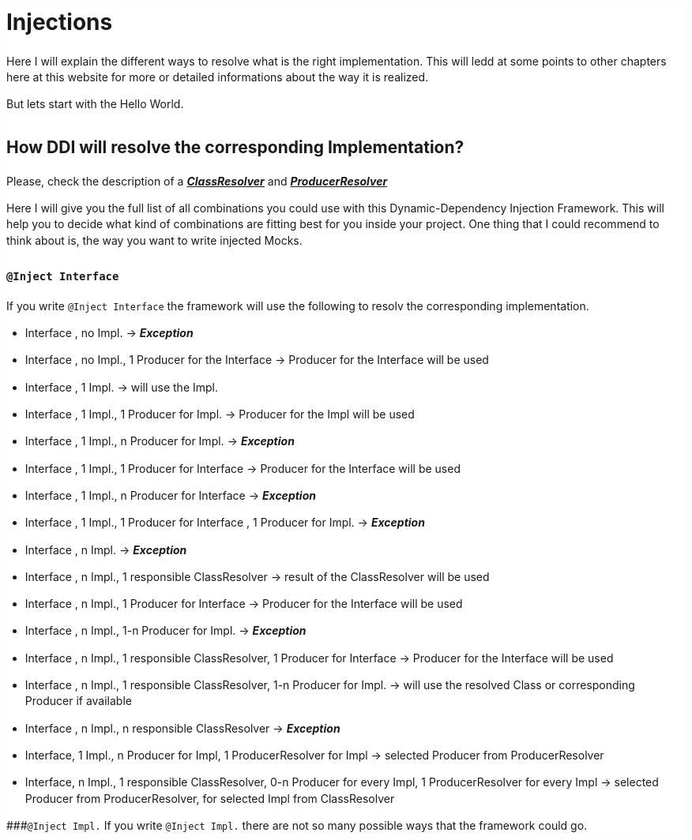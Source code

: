# Injections 

Here I will explain the different ways to resolve what is the right implementation. This will ledd at some points 
to other chapters here at this website for more or detailed informations about the way it is realized.

But lets start with the Hello World.


## How DDI will resolve the corresponding Implementation?

Please, check the description of a ***[ClassResolver](http://www.dynamic-dependency-injection.org/resolver/)*** 
and ***[ProducerResolver](http://www.dynamic-dependency-injection.org/resolver/)***

Here I will give you the full list of all combinations you could use with this Dynamic-Dependency Injection Framework.
This will help you to decide what kind of combinations are fitting best for you inside your project.
One thing that I could recommend to think about is, the way you want to write injected Mocks.

### ``@Inject Interface``
If you write ``@Inject Interface`` the framework will use the following to resolv the corresponding implementation.

* Interface , no Impl. -> ***Exception***
* Interface , no Impl., 1 Producer for the Interface  -> Producer for the Interface will be used

* Interface , 1 Impl. -> will use the Impl.
* Interface , 1 Impl., 1 Producer for Impl. -> Producer for the Impl will be used
* Interface , 1 Impl., n Producer for Impl. -> ***Exception***
* Interface , 1 Impl., 1 Producer for Interface -> Producer for the Interface will be used
* Interface , 1 Impl., n Producer for Interface -> ***Exception***

* Interface , 1 Impl., 1 Producer for Interface , 1 Producer for Impl. -> ***Exception***

* Interface , n Impl. -> ***Exception***
* Interface , n Impl., 1 responsible ClassResolver -> result of the ClassResolver will be used
* Interface , n Impl., 1 Producer for Interface -> Producer for the Interface will be used
* Interface , n Impl., 1-n Producer for Impl. -> ***Exception***

* Interface , n Impl., 1 responsible ClassResolver, 1 Producer for Interface -> Producer for the Interface will be used
* Interface , n Impl., 1 responsible ClassResolver, 1-n Producer for Impl. -> will use the resolved Class or corresponding Producer if available
* Interface , n Impl., n responsible ClassResolver -> ***Exception***

* Interface, 1 Impl., n Producer for Impl, 1 ProducerResolver for Impl -> selected Producer from ProducerResolver
* Interface, n Impl., 1 responsible ClassResolver, 0-n Producer for every Impl, 1 ProducerResolver for every Impl -> selected Producer from ProducerResolver, for selected Impl from ClassResolver

###``@Inject Impl.``
If you write ``@Inject Impl.`` there are not so many possible ways that the framework could go.
